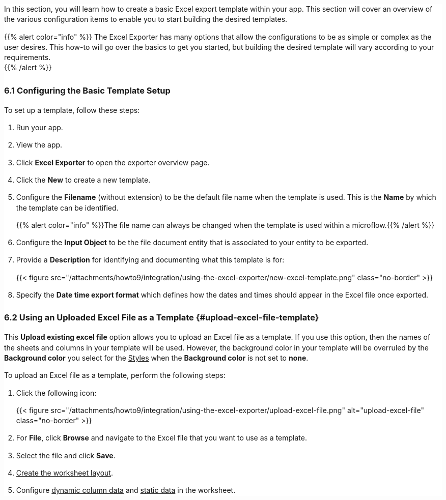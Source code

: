 In this section, you will learn how to create a basic Excel export template within your app. This section will cover an overview of the various configuration items to enable you to start building the desired templates.

{{% alert color="info" %}}
The Excel Exporter has many options that allow the configurations to be as simple or complex as the user desires. This how-to will go over the basics to get you started, but building the desired template will vary according to your requirements.        
{{% /alert %}}

### 6.1 Configuring the Basic Template Setup

To set up a template, follow these steps:

1. Run your app.
2. View the app.
3. Click **Excel Exporter** to open the exporter overview page.
4. Click the **New** to create a new template.
5. Configure the **Filename** (without extension) to be the default file name when the template is used. This is the **Name** by which the template can be identified.

    {{% alert color="info" %}}The file name can always be changed when the template is used within a microflow.{{% /alert %}}

6. Configure the **Input Object** to be the file document entity that is associated to your entity to be exported.
7. Provide a **Description** for identifying and documenting what this template is for:

    {{< figure src="/attachments/howto9/integration/using-the-excel-exporter/new-excel-template.png" class="no-border" >}}

8. Specify the **Date time export format** which defines how the dates and times should appear in the Excel file once exported.

### 6.2 Using an Uploaded Excel File as a Template {#upload-excel-file-template}

This **Upload existing excel file** option allows you to upload an Excel file as a template. If you use this option, then the names of the sheets and columns in your template will be used. However, the background color in your template will be overruled by the **Background color** you select for the [Styles](#styles) when the **Background color** is not set to **none**.

To upload an Excel file as a template, perform the following steps:

1. Click the following icon:

    {{< figure src="/attachments/howto9/integration/using-the-excel-exporter/upload-excel-file.png" alt="upload-excel-file" class="no-border" >}}

2. For **File**, click **Browse** and navigate to the Excel file that you want to use as a template.

3. Select the file and click **Save**.

4. [Create the worksheet layout](#create-worksheet).

5. Configure [dynamic column data](#dynamic-column-data) and [static data](#static-data) in the worksheet.

